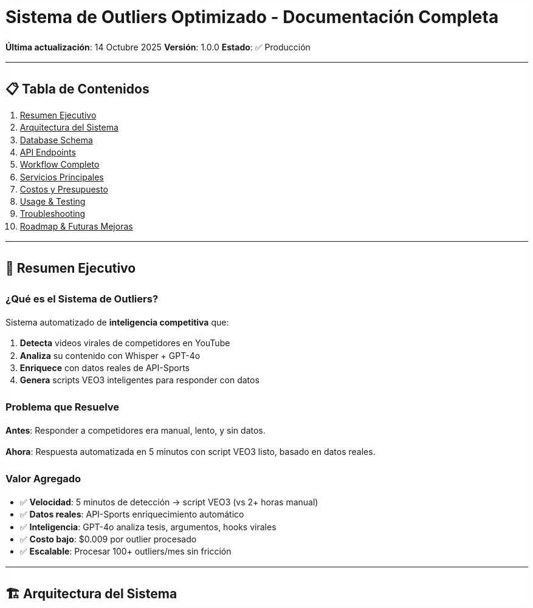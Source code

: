 # Sistema de Outliers Optimizado - Documentación Completa

**Última actualización**: 14 Octubre 2025 **Versión**: 1.0.0 **Estado**: ✅
Producción

---

## 📋 Tabla de Contenidos

1. [Resumen Ejecutivo](#resumen-ejecutivo)
2. [Arquitectura del Sistema](#arquitectura-del-sistema)
3. [Database Schema](#database-schema)
4. [API Endpoints](#api-endpoints)
5. [Workflow Completo](#workflow-completo)
6. [Servicios Principales](#servicios-principales)
7. [Costos y Presupuesto](#costos-y-presupuesto)
8. [Usage & Testing](#usage--testing)
9. [Troubleshooting](#troubleshooting)
10. [Roadmap & Futuras Mejoras](#roadmap--futuras-mejoras)

---

## 🎯 Resumen Ejecutivo

### ¿Qué es el Sistema de Outliers?

Sistema automatizado de **inteligencia competitiva** que:

1. **Detecta** videos virales de competidores en YouTube
2. **Analiza** su contenido con Whisper + GPT-4o
3. **Enriquece** con datos reales de API-Sports
4. **Genera** scripts VEO3 inteligentes para responder con datos

### Problema que Resuelve

**Antes**: Responder a competidores era manual, lento, y sin datos.

**Ahora**: Respuesta automatizada en 5 minutos con script VEO3 listo, basado en
datos reales.

### Valor Agregado

- ✅ **Velocidad**: 5 minutos de detección → script VEO3 (vs 2+ horas manual)
- ✅ **Datos reales**: API-Sports enriquecimiento automático
- ✅ **Inteligencia**: GPT-4o analiza tesis, argumentos, hooks virales
- ✅ **Costo bajo**: $0.009 por outlier procesado
- ✅ **Escalable**: Procesar 100+ outliers/mes sin fricción

---

## 🏗️ Arquitectura del Sistema
